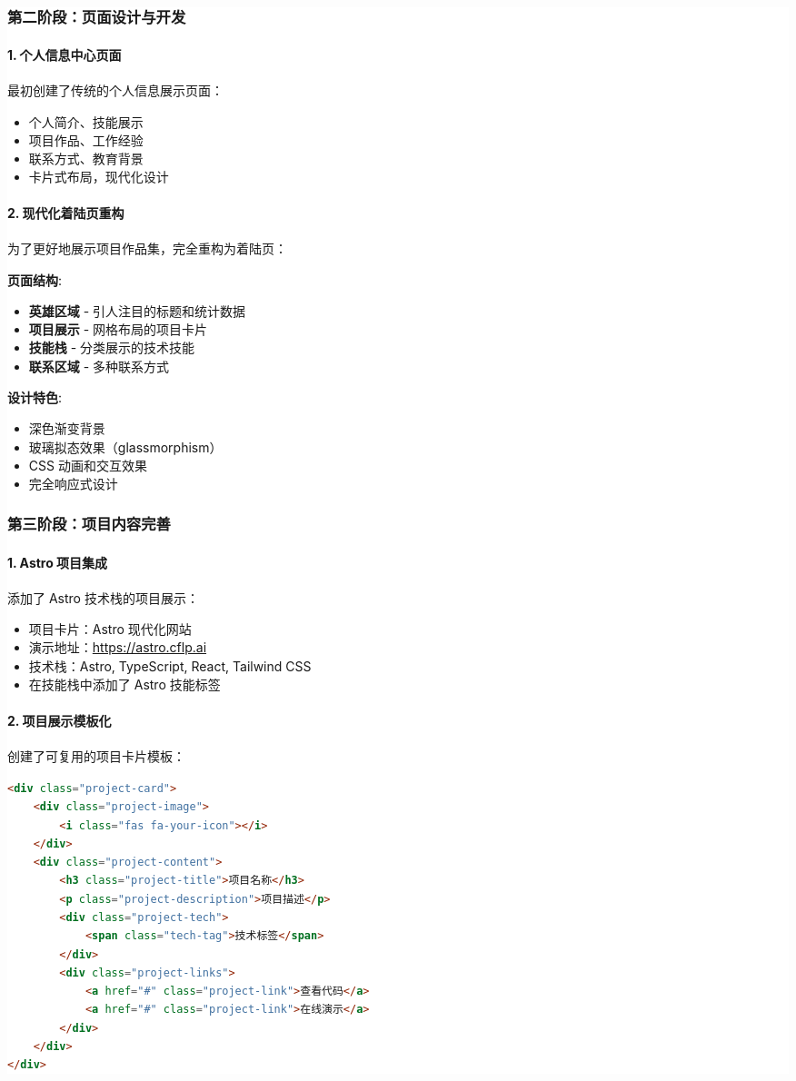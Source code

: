 ### 第二阶段：页面设计与开发

#### 1. 个人信息中心页面
最初创建了传统的个人信息展示页面：
- 个人简介、技能展示
- 项目作品、工作经验
- 联系方式、教育背景
- 卡片式布局，现代化设计

#### 2. 现代化着陆页重构
为了更好地展示项目作品集，完全重构为着陆页：

**页面结构**:
- **英雄区域** - 引人注目的标题和统计数据
- **项目展示** - 网格布局的项目卡片
- **技能栈** - 分类展示的技术技能
- **联系区域** - 多种联系方式

**设计特色**:
- 深色渐变背景
- 玻璃拟态效果（glassmorphism）
- CSS 动画和交互效果
- 完全响应式设计

### 第三阶段：项目内容完善

#### 1. Astro 项目集成
添加了 Astro 技术栈的项目展示：
- 项目卡片：Astro 现代化网站
- 演示地址：https://astro.cflp.ai
- 技术栈：Astro, TypeScript, React, Tailwind CSS
- 在技能栈中添加了 Astro 技能标签

#### 2. 项目展示模板化
创建了可复用的项目卡片模板：
```html
<div class="project-card">
    <div class="project-image">
        <i class="fas fa-your-icon"></i>
    </div>
    <div class="project-content">
        <h3 class="project-title">项目名称</h3>
        <p class="project-description">项目描述</p>
        <div class="project-tech">
            <span class="tech-tag">技术标签</span>
        </div>
        <div class="project-links">
            <a href="#" class="project-link">查看代码</a>
            <a href="#" class="project-link">在线演示</a>
        </div>
    </div>
</div>
```
